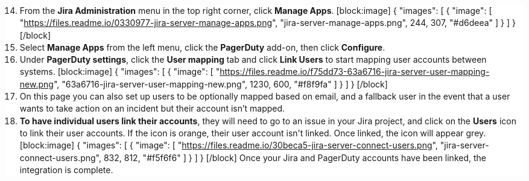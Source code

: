14. From the **Jira Administration** menu in the top right corner, click **Manage Apps**. 
[block:image]
{
  "images": [
    {
      "image": [
        "https://files.readme.io/0330977-jira-server-manage-apps.png",
        "jira-server-manage-apps.png",
        244,
        307,
        "#d6deea"
      ]
    }
  ]
}
[/block]
15. Select **Manage Apps** from the left menu, click the **PagerDuty** add-on, then click **Configure**. 
16. Under **PagerDuty settings**, click the **User mapping** tab and click **Link Users** to start mapping user accounts between systems.
[block:image]
{
  "images": [
    {
      "image": [
        "https://files.readme.io/f75dd73-63a6716-jira-server-user-mapping-new.png",
        "63a6716-jira-server-user-mapping-new.png",
        1230,
        600,
        "#f8f9fa"
      ]
    }
  ]
}
[/block]
17. On this page you can also set up users to be optionally mapped based on email, and a fallback user in the event that a user wants to take action on an incident but their account isn’t mapped.
18. **To have individual users link their accounts**, they will need to go to an issue in your Jira project, and click on the **Users** icon to link their user accounts. If the icon is orange, their user account isn't linked. Once linked, the icon will appear grey.
[block:image]
{
  "images": [
    {
      "image": [
        "https://files.readme.io/30beca5-jira-server-connect-users.png",
        "jira-server-connect-users.png",
        832,
        812,
        "#f5f6f6"
      ]
    }
  ]
}
[/block]
Once your Jira and PagerDuty accounts have been linked, the integration is complete.
